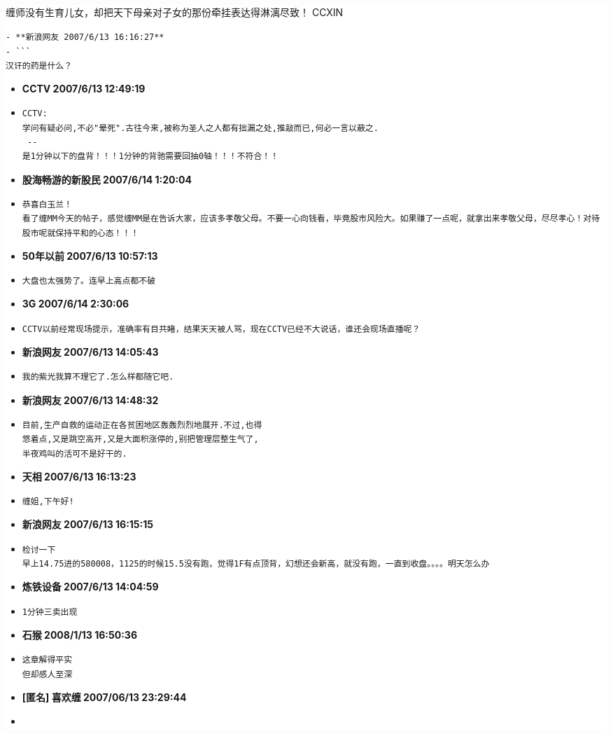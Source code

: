   缠师没有生育儿女，却把天下母亲对子女的那份牵挂表达得淋漓尽致！
  CCXIN
  ```
- **新浪网友 2007/6/13 16:16:27**
- ```
  汉讦的药是什么？
  ```
- **CCTV 2007/6/13 12:49:19**
- ```
  CCTV:
  学问有疑必问,不必"晕死".古往今来,被称为圣人之人都有拙漏之处,推敲而已,何必一言以蔽之.
   --
  是1分钟以下的盘背！！！1分钟的背驰需要回抽0轴！！！不符合！！
  ```
- **股海畅游的新股民 2007/6/14 1:20:04**
- ```
  恭喜白玉兰！
  看了缠MM今天的帖子，感觉缠MM是在告诉大家，应该多孝敬父母。不要一心向钱看，毕竟股市风险大。如果赚了一点呢，就拿出来孝敬父母，尽尽孝心！对待股市呢就保持平和的心态！！！
  ```
- **50年以前 2007/6/13 10:57:13**
- ```
  大盘也太强势了。连早上高点都不破
  ```
- **3G 2007/6/14 2:30:06**
- ```
  CCTV以前经常现场提示，准确率有目共睹，结果天天被人骂，现在CCTV已经不大说话，谁还会现场直播呢？
  ```
- **新浪网友 2007/6/13 14:05:43**
- ```
  我的紫光我算不理它了.怎么样都随它吧.
  ```
- **新浪网友 2007/6/13 14:48:32**
- ```
  目前,生产自救的运动正在各贫困地区轰轰烈烈地展开.不过,也得
  悠着点,又是跳空高开,又是大面积涨停的,别把管理层整生气了,
  半夜鸡叫的活可不是好干的.
  ```
- **天相 2007/6/13 16:13:23**
- ```
  缠姐,下午好!
  ```
- **新浪网友 2007/6/13 16:15:15**
- ```
  检讨一下
  早上14.75进的580008，1125的时候15.5没有跑，觉得1F有点顶背，幻想还会新高，就没有跑，一直到收盘。。。。明天怎么办
  ```
- **炼铁设备 2007/6/13 14:04:59**
- ```
  1分钟三卖出现
  ```
- **石猴 2008/1/13 16:50:36**
- ```
  这章解得平实
  但却感人至深
  ```
- **[匿名] 喜欢缠  2007/06/13 23:29:44**
- ```
